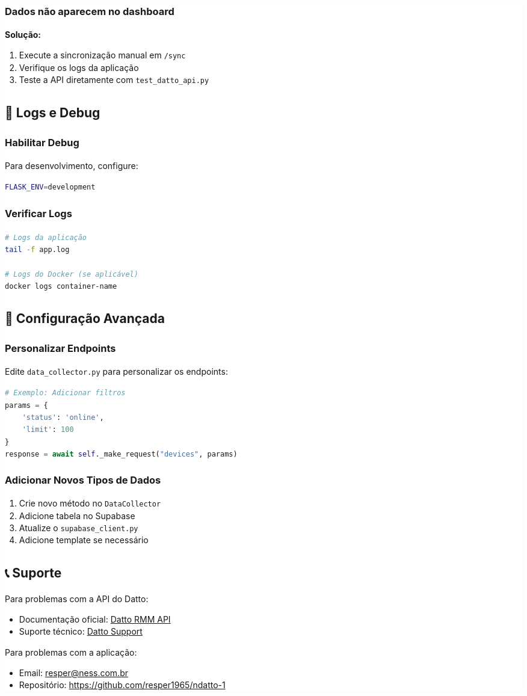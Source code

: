 ### Dados não aparecem no dashboard

**Solução:**
1. Execute a sincronização manual em `/sync`
2. Verifique os logs da aplicação
3. Teste a API diretamente com `test_datto_api.py`

## 📝 Logs e Debug

### Habilitar Debug

Para desenvolvimento, configure:

```bash
FLASK_ENV=development
```

### Verificar Logs

```bash
# Logs da aplicação
tail -f app.log

# Logs do Docker (se aplicável)
docker logs container-name
```

## 🔧 Configuração Avançada

### Personalizar Endpoints

Edite `data_collector.py` para personalizar os endpoints:

```python
# Exemplo: Adicionar filtros
params = {
    'status': 'online',
    'limit': 100
}
response = await self._make_request("devices", params)
```

### Adicionar Novos Tipos de Dados

1. Crie novo método no `DataCollector`
2. Adicione tabela no Supabase
3. Atualize o `supabase_client.py`
4. Adicione template se necessário

## 📞 Suporte

Para problemas com a API do Datto:
- Documentação oficial: [Datto RMM API](https://developer.datto.com/)
- Suporte técnico: [Datto Support](https://support.datto.com/)

Para problemas com a aplicação:
- Email: resper@ness.com.br
- Repositório: https://github.com/resper1965/ndatto-1 
